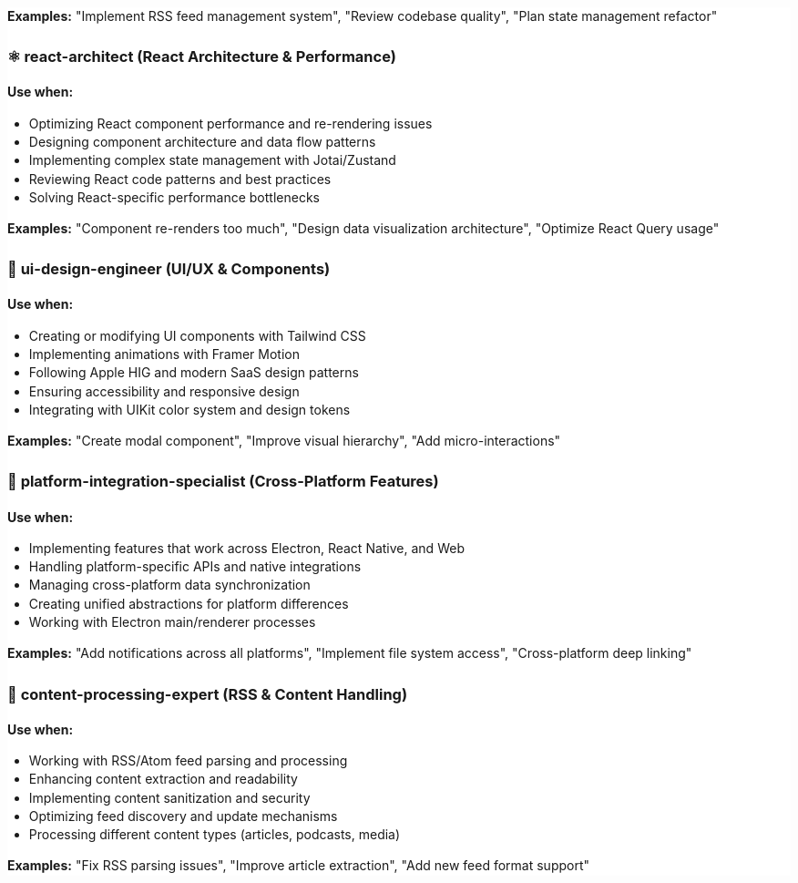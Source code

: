 **Examples:** "Implement RSS feed management system", "Review codebase quality", "Plan state management refactor"

### ⚛️ **react-architect** (React Architecture & Performance)

**Use when:**

- Optimizing React component performance and re-rendering issues
- Designing component architecture and data flow patterns
- Implementing complex state management with Jotai/Zustand
- Reviewing React code patterns and best practices
- Solving React-specific performance bottlenecks

**Examples:** "Component re-renders too much", "Design data visualization architecture", "Optimize React Query usage"

### 🎨 **ui-design-engineer** (UI/UX & Components)

**Use when:**

- Creating or modifying UI components with Tailwind CSS
- Implementing animations with Framer Motion
- Following Apple HIG and modern SaaS design patterns
- Ensuring accessibility and responsive design
- Integrating with UIKit color system and design tokens

**Examples:** "Create modal component", "Improve visual hierarchy", "Add micro-interactions"

### 🔗 **platform-integration-specialist** (Cross-Platform Features)

**Use when:**

- Implementing features that work across Electron, React Native, and Web
- Handling platform-specific APIs and native integrations
- Managing cross-platform data synchronization
- Creating unified abstractions for platform differences
- Working with Electron main/renderer processes

**Examples:** "Add notifications across all platforms", "Implement file system access", "Cross-platform deep linking"

### 📰 **content-processing-expert** (RSS & Content Handling)

**Use when:**

- Working with RSS/Atom feed parsing and processing
- Enhancing content extraction and readability
- Implementing content sanitization and security
- Optimizing feed discovery and update mechanisms
- Processing different content types (articles, podcasts, media)

**Examples:** "Fix RSS parsing issues", "Improve article extraction", "Add new feed format support"
